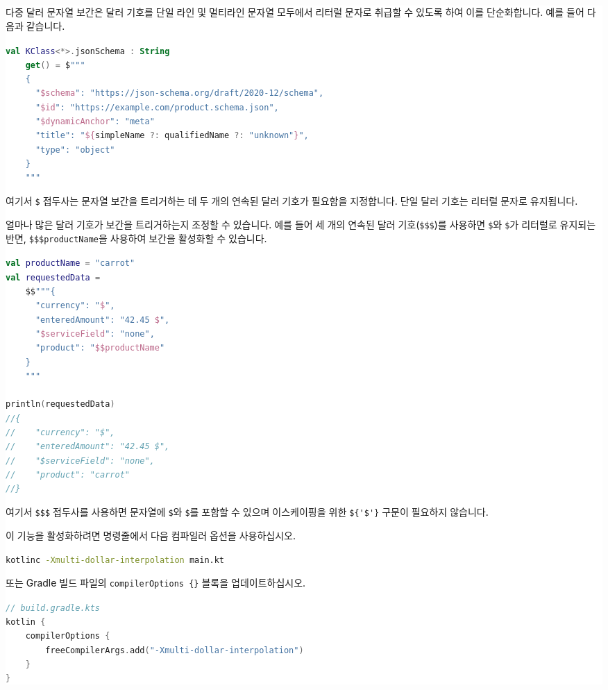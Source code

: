 다중 달러 문자열 보간은 달러 기호를 단일 라인 및 멀티라인 문자열 모두에서 리터럴 문자로 취급할 수 있도록 하여 이를 단순화합니다.
예를 들어 다음과 같습니다.

```kotlin
val KClass<*>.jsonSchema : String
    get() = $"""
    {
      "$schema": "https://json-schema.org/draft/2020-12/schema",
      "$id": "https://example.com/product.schema.json",
      "$dynamicAnchor": "meta"
      "title": "${simpleName ?: qualifiedName ?: "unknown"}",
      "type": "object"
    }
    """
```

여기서 `$` 접두사는 문자열 보간을 트리거하는 데 두 개의 연속된 달러 기호가 필요함을 지정합니다.
단일 달러 기호는 리터럴 문자로 유지됩니다.

얼마나 많은 달러 기호가 보간을 트리거하는지 조정할 수 있습니다.
예를 들어 세 개의 연속된 달러 기호(`$$$`)를 사용하면 `$`와 `$`가 리터럴로 유지되는 반면, `$$$productName`을 사용하여 보간을 활성화할 수 있습니다.

```kotlin
val productName = "carrot"
val requestedData =
    $$"""{
      "currency": "$",
      "enteredAmount": "42.45 $",
      "$serviceField": "none",
      "product": "$$productName"
    }
    """

println(requestedData)
//{
//    "currency": "$",
//    "enteredAmount": "42.45 $",
//    "$serviceField": "none",
//    "product": "carrot"
//}
```

여기서 `$$$` 접두사를 사용하면 문자열에 `$`와 `$`를 포함할 수 있으며 이스케이핑을 위한 `${'$'}` 구문이 필요하지 않습니다.

이 기능을 활성화하려면 명령줄에서 다음 컴파일러 옵션을 사용하십시오.

```bash
kotlinc -Xmulti-dollar-interpolation main.kt
```

또는 Gradle 빌드 파일의 `compilerOptions {}` 블록을 업데이트하십시오.

```kotlin
// build.gradle.kts
kotlin {
    compilerOptions {
        freeCompilerArgs.add("-Xmulti-dollar-interpolation")
    }
}
```

